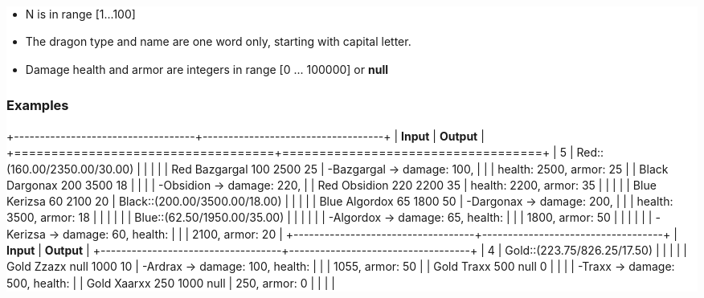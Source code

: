 -   N is in range \[1...100\]

-   The dragon type and name are one word only, starting with capital
    letter.

-   Damage health and armor are integers in range \[0 ... 100000\] or
    **null**

### Examples

+-----------------------------------+-----------------------------------+
| **Input**                         | **Output**                        |
+===================================+===================================+
| 5                                 | Red::(160.00/2350.00/30.00)       |
|                                   |                                   |
| Red Bazgargal 100 2500 25         | -Bazgargal -\> damage: 100,       |
|                                   | health: 2500, armor: 25           |
| Black Dargonax 200 3500 18        |                                   |
|                                   | -Obsidion -\> damage: 220,        |
| Red Obsidion 220 2200 35          | health: 2200, armor: 35           |
|                                   |                                   |
| Blue Kerizsa 60 2100 20           | Black::(200.00/3500.00/18.00)     |
|                                   |                                   |
| Blue Algordox 65 1800 50          | -Dargonax -\> damage: 200,        |
|                                   | health: 3500, armor: 18           |
|                                   |                                   |
|                                   | Blue::(62.50/1950.00/35.00)       |
|                                   |                                   |
|                                   | -Algordox -\> damage: 65, health: |
|                                   | 1800, armor: 50                   |
|                                   |                                   |
|                                   | -Kerizsa -\> damage: 60, health:  |
|                                   | 2100, armor: 20                   |
+-----------------------------------+-----------------------------------+
| **Input**                         | **Output**                        |
+-----------------------------------+-----------------------------------+
| 4                                 | Gold::(223.75/826.25/17.50)       |
|                                   |                                   |
| Gold Zzazx null 1000 10           | -Ardrax -\> damage: 100, health:  |
|                                   | 1055, armor: 50                   |
| Gold Traxx 500 null 0             |                                   |
|                                   | -Traxx -\> damage: 500, health:   |
| Gold Xaarxx 250 1000 null         | 250, armor: 0                     |
|                                   |                                   |